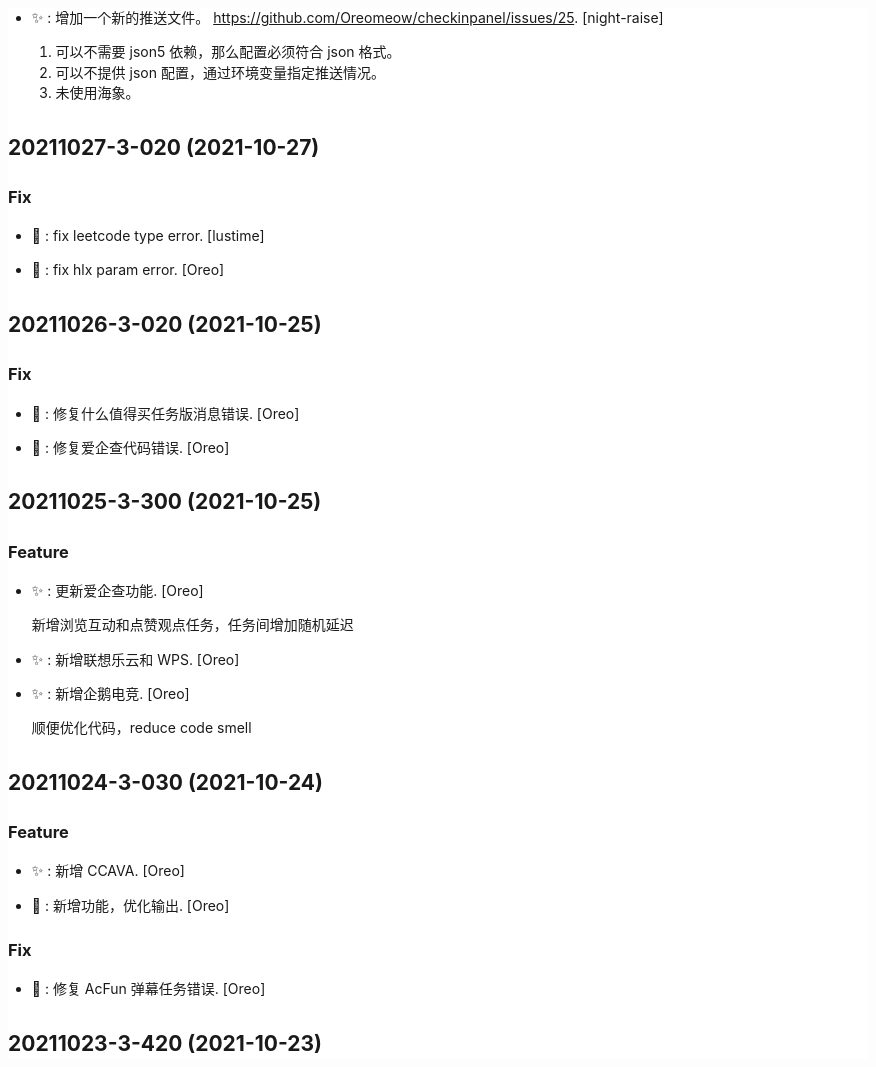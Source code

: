 * :sparkles: : 增加一个新的推送文件。 https://github.com/Oreomeow/checkinpanel/issues/25. [night-raise]

  1. 可以不需要 json5 依赖，那么配置必须符合 json 格式。
  2. 可以不提供 json 配置，通过环境变量指定推送情况。
  3. 未使用海象。


## 20211027-3-020 (2021-10-27)

### Fix

* :bug: : fix leetcode type error. [lustime]

* :bug: : fix hlx param error. [Oreo]


## 20211026-3-020 (2021-10-25)

### Fix

* :bug: : 修复什么值得买任务版消息错误. [Oreo]

* :bug: : 修复爱企查代码错误. [Oreo]


## 20211025-3-300 (2021-10-25)

### Feature

* :sparkles: : 更新爱企查功能. [Oreo]

  新增浏览互动和点赞观点任务，任务间增加随机延迟

* :sparkles: : 新增联想乐云和 WPS. [Oreo]

* :sparkles: : 新增企鹅电竞. [Oreo]

  顺便优化代码，reduce code smell


## 20211024-3-030 (2021-10-24)

### Feature

* :sparkles: : 新增 CCAVA. [Oreo]

* :racehorse: : 新增功能，优化输出. [Oreo]

### Fix

* :bug: : 修复 AcFun 弹幕任务错误. [Oreo]


## 20211023-3-420 (2021-10-23)

